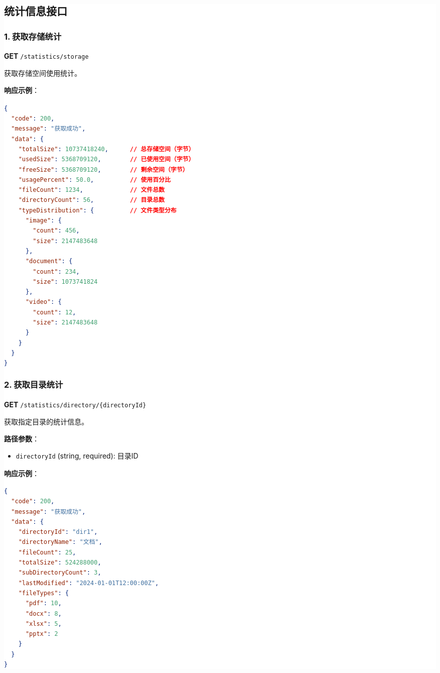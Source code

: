 ## 统计信息接口

### 1. 获取存储统计
**GET** `/statistics/storage`

获取存储空间使用统计。

**响应示例**：
```json
{
  "code": 200,
  "message": "获取成功",
  "data": {
    "totalSize": 10737418240,      // 总存储空间（字节）
    "usedSize": 5368709120,        // 已使用空间（字节）
    "freeSize": 5368709120,        // 剩余空间（字节）
    "usagePercent": 50.0,          // 使用百分比
    "fileCount": 1234,             // 文件总数
    "directoryCount": 56,          // 目录总数
    "typeDistribution": {          // 文件类型分布
      "image": {
        "count": 456,
        "size": 2147483648
      },
      "document": {
        "count": 234,
        "size": 1073741824
      },
      "video": {
        "count": 12,
        "size": 2147483648
      }
    }
  }
}
```

### 2. 获取目录统计
**GET** `/statistics/directory/{directoryId}`

获取指定目录的统计信息。

**路径参数**：
- `directoryId` (string, required): 目录ID

**响应示例**：
```json
{
  "code": 200,
  "message": "获取成功",
  "data": {
    "directoryId": "dir1",
    "directoryName": "文档",
    "fileCount": 25,
    "totalSize": 524288000,
    "subDirectoryCount": 3,
    "lastModified": "2024-01-01T12:00:00Z",
    "fileTypes": {
      "pdf": 10,
      "docx": 8,
      "xlsx": 5,
      "pptx": 2
    }
  }
}
```